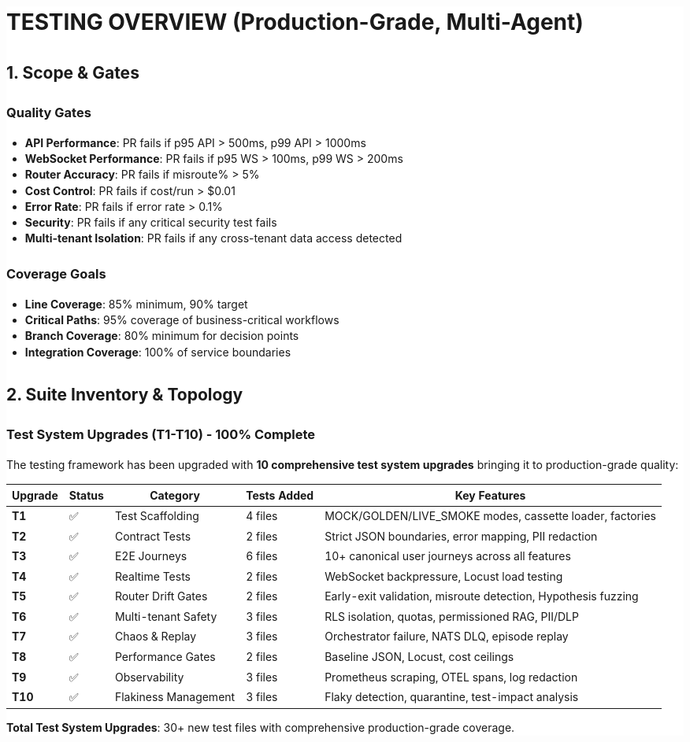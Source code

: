 # TESTING OVERVIEW (Production-Grade, Multi-Agent)

## 1. Scope & Gates

### **Quality Gates**

- **API Performance**: PR fails if p95 API > 500ms, p99 API > 1000ms
- **WebSocket Performance**: PR fails if p95 WS > 100ms, p99 WS > 200ms
- **Router Accuracy**: PR fails if misroute% > 5%
- **Cost Control**: PR fails if cost/run > $0.01
- **Error Rate**: PR fails if error rate > 0.1%
- **Security**: PR fails if any critical security test fails
- **Multi-tenant Isolation**: PR fails if any cross-tenant data access detected

### **Coverage Goals**

- **Line Coverage**: 85% minimum, 90% target
- **Critical Paths**: 95% coverage of business-critical workflows
- **Branch Coverage**: 80% minimum for decision points
- **Integration Coverage**: 100% of service boundaries

## 2. Suite Inventory & Topology

### **Test System Upgrades (T1-T10) - 100% Complete**

The testing framework has been upgraded with **10 comprehensive test system upgrades** bringing it to production-grade quality:

| Upgrade | Status | Category             | Tests Added | Key Features                                                  |
| ------- | ------ | -------------------- | ----------- | ------------------------------------------------------------- |
| **T1**  | ✅     | Test Scaffolding     | 4 files     | MOCK/GOLDEN/LIVE_SMOKE modes, cassette loader, factories      |
| **T2**  | ✅     | Contract Tests       | 2 files     | Strict JSON boundaries, error mapping, PII redaction          |
| **T3**  | ✅     | E2E Journeys         | 6 files     | 10+ canonical user journeys across all features               |
| **T4**  | ✅     | Realtime Tests       | 2 files     | WebSocket backpressure, Locust load testing                   |
| **T5**  | ✅     | Router Drift Gates   | 2 files     | Early-exit validation, misroute detection, Hypothesis fuzzing |
| **T6**  | ✅     | Multi-tenant Safety  | 3 files     | RLS isolation, quotas, permissioned RAG, PII/DLP              |
| **T7**  | ✅     | Chaos & Replay       | 3 files     | Orchestrator failure, NATS DLQ, episode replay                |
| **T8**  | ✅     | Performance Gates    | 2 files     | Baseline JSON, Locust, cost ceilings                          |
| **T9**  | ✅     | Observability        | 3 files     | Prometheus scraping, OTEL spans, log redaction                |
| **T10** | ✅     | Flakiness Management | 3 files     | Flaky detection, quarantine, test-impact analysis             |

**Total Test System Upgrades**: 30+ new test files with comprehensive production-grade coverage.
